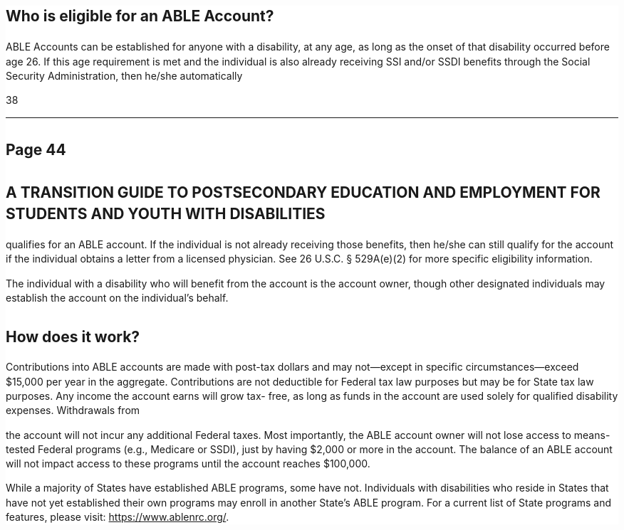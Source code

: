 ## Who is eligible for an ABLE Account?

ABLE Accounts can be established for anyone with a disability, at any age, as long as the onset of that
disability occurred before age 26. If this age requirement is met and the individual is also already
receiving SSI and/or SSDI benefits through the Social Security Administration, then he/she automatically


38




---
## Page 44




## A TRANSITION GUIDE TO POSTSECONDARY EDUCATION AND EMPLOYMENT FOR STUDENTS AND YOUTH WITH DISABILITIES


qualifies for an ABLE account. If the individual is not already receiving those benefits, then he/she can
still qualify for the account if the individual obtains a letter from a licensed physician. See 26 U.S.C. §
529A(e)(2) for more specific eligibility information.

The individual with a disability who will benefit from the account is the account owner, though other
designated individuals may establish the account on the individual’s behalf.

## How does it work?

Contributions into ABLE accounts are made with post-tax dollars and may not—except in specific
circumstances—exceed $15,000 per year in the aggregate. Contributions are not deductible for Federal
tax law purposes but may be for State tax law purposes. Any income the account earns will grow tax-
free, as long as funds in the account are used solely for qualified disability expenses. Withdrawals from

the account will not incur any additional Federal taxes. Most importantly, the ABLE account owner will
not lose access to means-tested Federal programs (e.g., Medicare or SSDI), just by having $2,000 or
more in the account. The balance of an ABLE account will not impact access to these programs until the
account reaches $100,000.

While a majority of States have established ABLE programs, some have not. Individuals with disabilities
who reside in States that have not yet established their own programs may enroll in another State’s
ABLE program. For a current list of State programs and features, please visit: https://www.ablenrc.org/.
